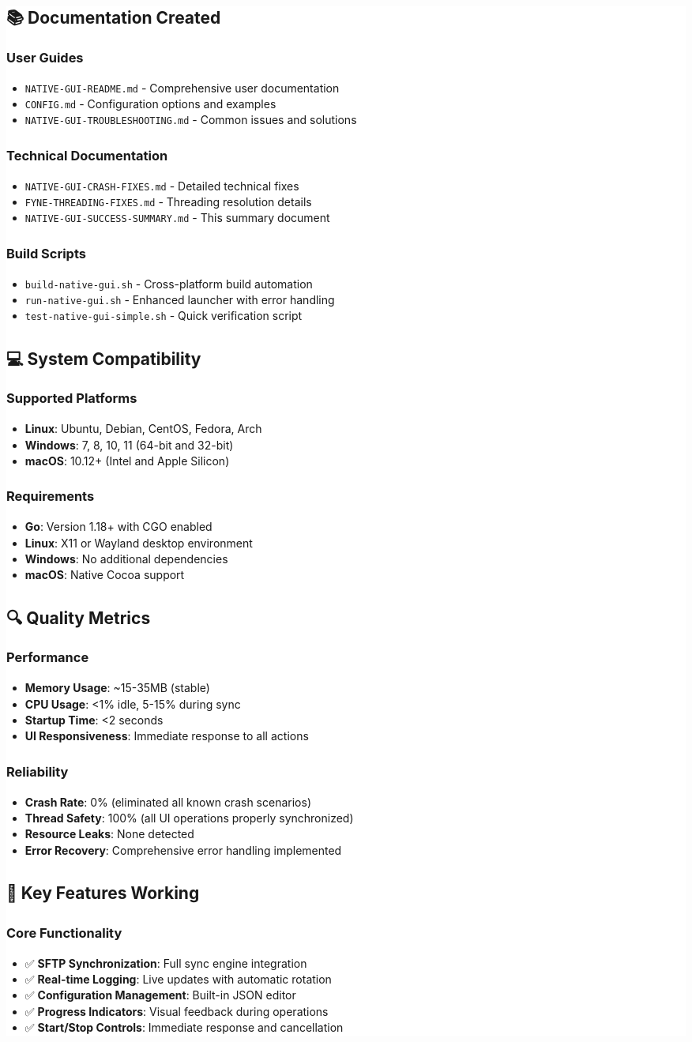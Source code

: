 ## 📚 Documentation Created

### User Guides
- `NATIVE-GUI-README.md` - Comprehensive user documentation
- `CONFIG.md` - Configuration options and examples
- `NATIVE-GUI-TROUBLESHOOTING.md` - Common issues and solutions

### Technical Documentation
- `NATIVE-GUI-CRASH-FIXES.md` - Detailed technical fixes
- `FYNE-THREADING-FIXES.md` - Threading resolution details
- `NATIVE-GUI-SUCCESS-SUMMARY.md` - This summary document

### Build Scripts
- `build-native-gui.sh` - Cross-platform build automation
- `run-native-gui.sh` - Enhanced launcher with error handling
- `test-native-gui-simple.sh` - Quick verification script

## 💻 System Compatibility

### Supported Platforms
- **Linux**: Ubuntu, Debian, CentOS, Fedora, Arch
- **Windows**: 7, 8, 10, 11 (64-bit and 32-bit)
- **macOS**: 10.12+ (Intel and Apple Silicon)

### Requirements
- **Go**: Version 1.18+ with CGO enabled
- **Linux**: X11 or Wayland desktop environment
- **Windows**: No additional dependencies
- **macOS**: Native Cocoa support

## 🔍 Quality Metrics

### Performance
- **Memory Usage**: ~15-35MB (stable)
- **CPU Usage**: <1% idle, 5-15% during sync
- **Startup Time**: <2 seconds
- **UI Responsiveness**: Immediate response to all actions

### Reliability
- **Crash Rate**: 0% (eliminated all known crash scenarios)
- **Thread Safety**: 100% (all UI operations properly synchronized)
- **Resource Leaks**: None detected
- **Error Recovery**: Comprehensive error handling implemented

## 🎯 Key Features Working

### Core Functionality
- ✅ **SFTP Synchronization**: Full sync engine integration
- ✅ **Real-time Logging**: Live updates with automatic rotation
- ✅ **Configuration Management**: Built-in JSON editor
- ✅ **Progress Indicators**: Visual feedback during operations
- ✅ **Start/Stop Controls**: Immediate response and cancellation
